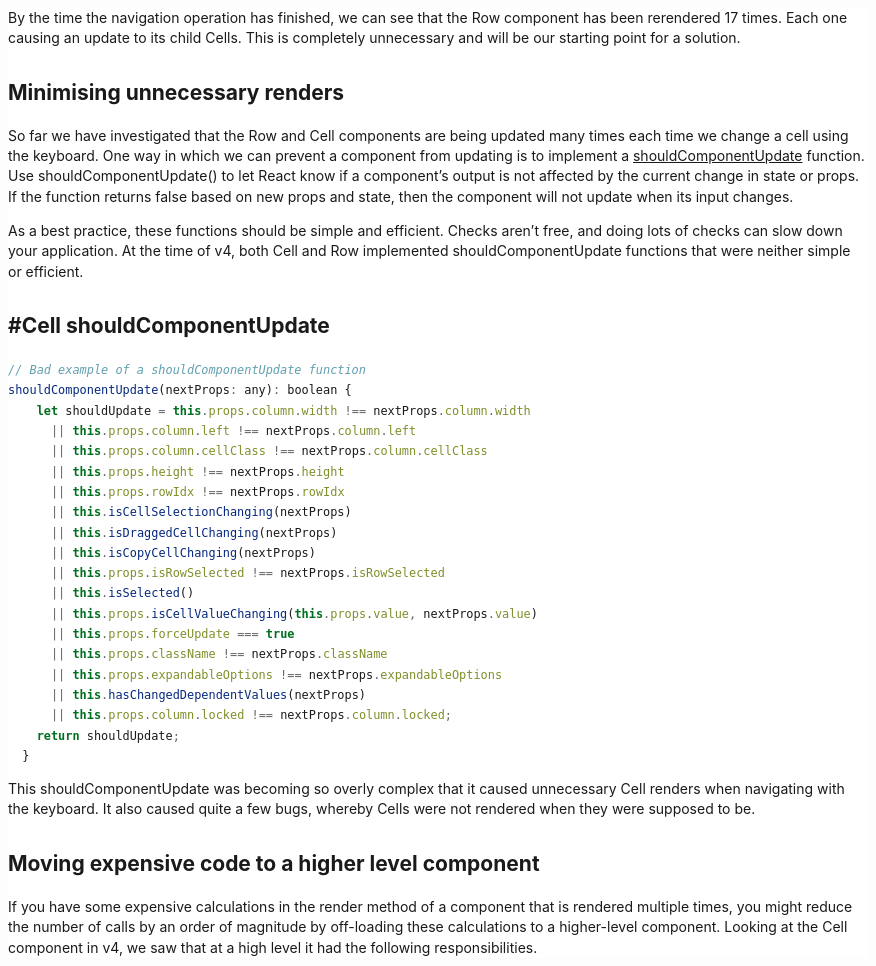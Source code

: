 By the time the navigation operation has finished, we can see that the Row component has been rerendered 17 times. Each one causing an update to its child Cells. This is completely unnecessary and will be our starting point for a solution.

## Minimising unnecessary renders
So far we have investigated that the Row and Cell components are being updated many times each time we change a cell using the keyboard.
One way in which we can prevent a component from updating is to implement a [shouldComponentUpdate](https://reactjs.org/docs/react-component.html#shouldcomponentupdate) function. Use shouldComponentUpdate() to let React know if a component’s output is not affected by the current change in state or props. If the function returns false based on new props and state, then the component will not update when its input changes.

As a best practice, these functions should be simple and efficient. Checks aren’t free, and doing lots of checks can slow down your application. At the time of v4, both Cell and Row implemented shouldComponentUpdate functions that were neither simple or efficient.

## #Cell shouldComponentUpdate
```javascript
// Bad example of a shouldComponentUpdate function
shouldComponentUpdate(nextProps: any): boolean {
    let shouldUpdate = this.props.column.width !== nextProps.column.width
      || this.props.column.left !== nextProps.column.left
      || this.props.column.cellClass !== nextProps.column.cellClass
      || this.props.height !== nextProps.height
      || this.props.rowIdx !== nextProps.rowIdx
      || this.isCellSelectionChanging(nextProps)
      || this.isDraggedCellChanging(nextProps)
      || this.isCopyCellChanging(nextProps)
      || this.props.isRowSelected !== nextProps.isRowSelected
      || this.isSelected()
      || this.props.isCellValueChanging(this.props.value, nextProps.value)
      || this.props.forceUpdate === true
      || this.props.className !== nextProps.className
      || this.props.expandableOptions !== nextProps.expandableOptions
      || this.hasChangedDependentValues(nextProps)
      || this.props.column.locked !== nextProps.column.locked;
    return shouldUpdate;
  }
```

This shouldComponentUpdate was becoming so overly complex that it caused unnecessary Cell renders when navigating with the keyboard. It also caused quite a few bugs, whereby Cells were not rendered when they were supposed to be.

## Moving expensive code to a higher level component
If you have some expensive calculations in the render method of a component that is rendered multiple times, you might reduce the number of calls by an order of magnitude by off-loading these calculations to a higher-level component. Looking at the Cell component in v4, we saw that at a high level it had the following responsibilities.
